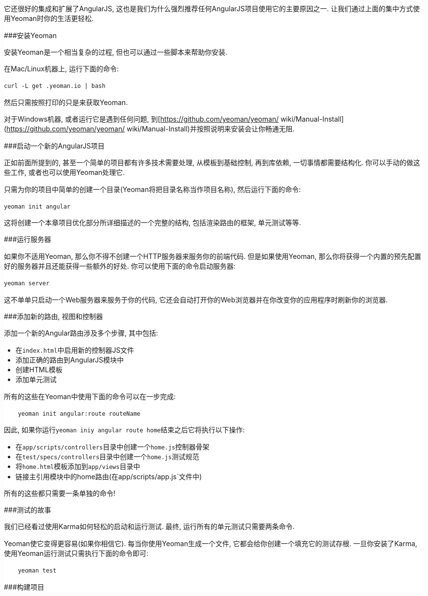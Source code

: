 它还很好的集成和扩展了AngularJS, 这也是我们为什么强烈推荐任何AngularJS项目使用它的主要原因之一. 让我们通过上面的集中方式使用Yeoman时你的生活更轻松.

###安装Yeoman

安装Yeoman是一个相当复杂的过程, 但也可以通过一些脚本来帮助你安装.

在Mac/Linux机器上, 运行下面的命令:

	curl -L get .yeoman.io | bash

然后只需按照打印的只是来获取Yeoman.

对于Windows机器, 或者运行它是遇到任何问题, 到[https://github.com/yeoman/yeoman/ wiki/Manual-Install](https://github.com/yeoman/yeoman/ wiki/Manual-Install)并按照说明来安装会让你畅通无阻.

###启动一个新的AngularJS项目

正如前面所提到的, 甚至一个简单的项目都有许多技术需要处理, 从模板到基础控制, 再到库依赖, 一切事情都需要结构化. 你可以手动的做这些工作, 或者也可以使用Yeoman处理它.

只需为你的项目中简单的创建一个目录(Yeoman将把目录名称当作项目名称), 然后运行下面的命令:

	yeoman init angular

这将创建一个本章项目优化部分所详细描述的一个完整的结构, 包括渲染路由的框架, 单元测试等等.

###运行服务器

如果你不适用Yeoman, 那么你不得不创建一个HTTP服务器来服务你的前端代码. 但是如果使用Yeoman, 那么你将获得一个内置的预先配置好的服务器并且还能获得一些额外的好处. 你可以使用下面的命令启动服务器:

	yeoman server

这不单单只启动一个Web服务器来服务于你的代码, 它还会自动打开你的Web浏览器并在你改变你的应用程序时刷新你的浏览器.

###添加新的路由, 视图和控制器

添加一个新的Angular路由涉及多个步骤, 其中包括:

+ 在`index.html`中启用新的控制器JS文件
+ 添加正确的路由到AngularJS模块中
+ 创建HTML模板
+ 添加单元测试

所有的这些在Yeoman中使用下面的命令可以在一步完成:
```bash
	yeoman init angular:route routeName
```
因此, 如果你运行`yeoman iniy angular route home`结束之后它将执行以下操作:

+ 在`app/scripts/controllers`目录中创建一个`home.js`控制器骨架
+ 在`test/specs/controllers`目录中创建一个`home.js`测试规范
+ 将`home.html`模板添加到`app/views`目录中
+ 链接主引用模块中的home路由(在app/scripts/app.js`文件中)

所有的这些都只需要一条单独的命令!

###测试的故事

我们已经看过使用Karma如何轻松的启动和运行测试. 最终, 运行所有的单元测试只需要两条命令.

Yeoman使它变得更容易(如果你相信它). 每当你使用Yeoman生成一个文件, 它都会给你创建一个填充它的测试存根. 一旦你安装了Karma, 使用Yeoman运行测试只需执行下面的命令即可:
```bash
	yeoman test
```
###构建项目
